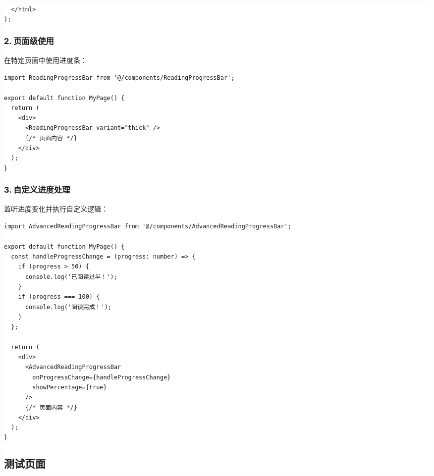 ```tsx
  </html>
);
```

### 2. 页面级使用

在特定页面中使用进度条：

```tsx
import ReadingProgressBar from '@/components/ReadingProgressBar';

export default function MyPage() {
  return (
    <div>
      <ReadingProgressBar variant="thick" />
      {/* 页面内容 */}
    </div>
  );
}
```

### 3. 自定义进度处理

监听进度变化并执行自定义逻辑：

```tsx
import AdvancedReadingProgressBar from '@/components/AdvancedReadingProgressBar';

export default function MyPage() {
  const handleProgressChange = (progress: number) => {
    if (progress > 50) {
      console.log('已阅读过半！');
    }
    if (progress === 100) {
      console.log('阅读完成！');
    }
  };

  return (
    <div>
      <AdvancedReadingProgressBar 
        onProgressChange={handleProgressChange}
        showPercentage={true}
      />
      {/* 页面内容 */}
    </div>
  );
}
```

## 测试页面
